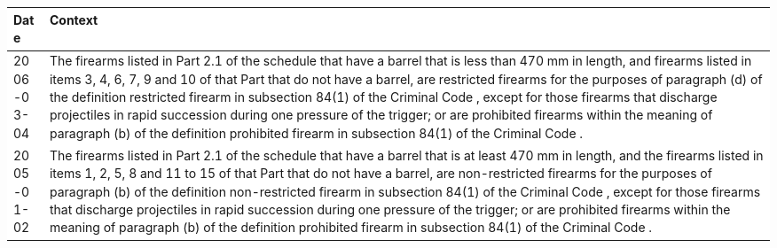 | Date       | Context                                                                                                                                                                                                                                                                                                                                                                                                                                                                                                                                                                                                                                                                                                                                                                                                                                                                                                                                                                                                                                                                                                                                                                                                                                                   |
|:-----------|:----------------------------------------------------------------------------------------------------------------------------------------------------------------------------------------------------------------------------------------------------------------------------------------------------------------------------------------------------------------------------------------------------------------------------------------------------------------------------------------------------------------------------------------------------------------------------------------------------------------------------------------------------------------------------------------------------------------------------------------------------------------------------------------------------------------------------------------------------------------------------------------------------------------------------------------------------------------------------------------------------------------------------------------------------------------------------------------------------------------------------------------------------------------------------------------------------------------------------------------------------------|
| 2006-03-04 | The firearms listed in Part 2.1 of the schedule that have a barrel that is less than 470 mm in length, and firearms listed in items 3, 4, 6, 7, 9 and 10 of that Part that do not have a barrel, are restricted firearms for the purposes of paragraph (d) of the definition  restricted firearm  in subsection 84(1) of the  Criminal Code , except for those firearms that discharge projectiles in rapid succession during one pressure of the trigger; or are prohibited firearms within the meaning of paragraph (b) of the definition  prohibited firearm  in subsection 84(1) of the  Criminal Code .                                                                                                                                                                                                                                                                                                                                                                                                                                                                                                                                                                                                                                              |
| 2005-01-02 | The firearms listed in Part 2.1 of the schedule that have a barrel that is at least 470 mm in length, and the firearms listed in items 1, 2, 5, 8 and 11 to 15 of that Part that do not have a barrel, are non-restricted firearms for the purposes of paragraph (b) of the definition  non-restricted firearm  in subsection 84(1) of the  Criminal Code , except for those firearms that discharge projectiles in rapid succession during one pressure of the trigger; or are prohibited firearms within the meaning of paragraph (b) of the definition  prohibited firearm  in subsection 84(1) of the  Criminal Code .                                                                                                                                                                                                                                                                                                                                                                                                                                                                                                                                                                                                                                |